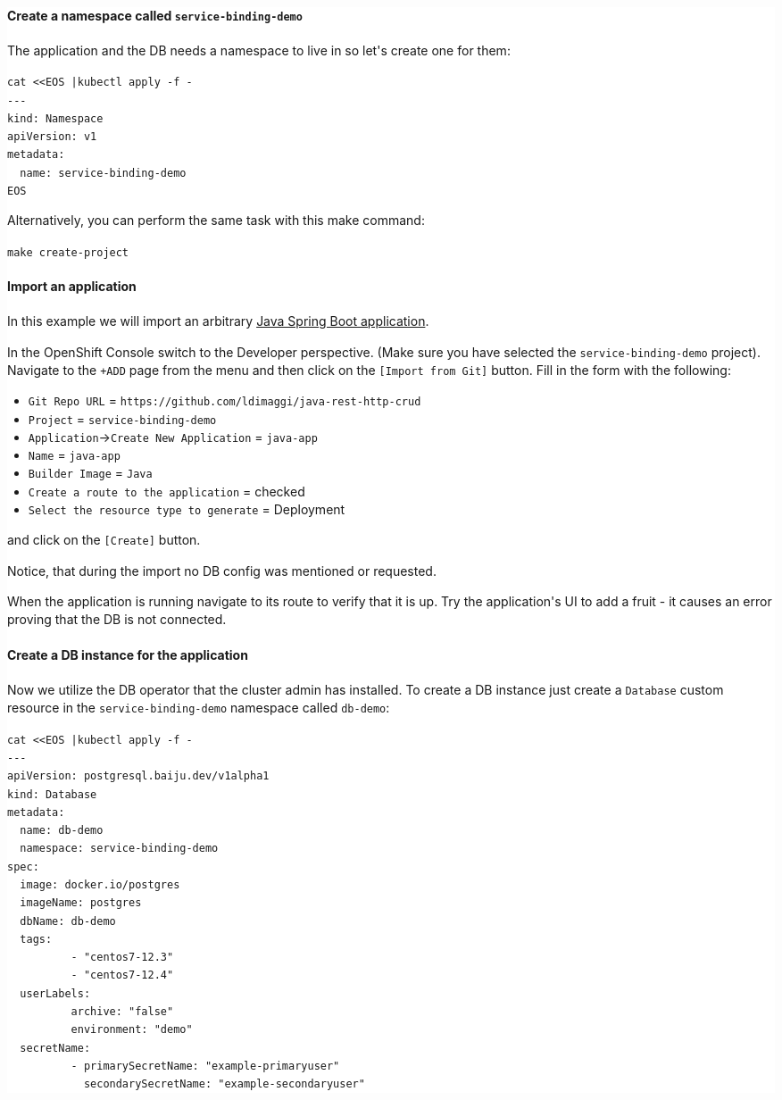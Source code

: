 #### Create a namespace called `service-binding-demo`

The application and the DB needs a namespace to live in so let's create one for them:

```shell
cat <<EOS |kubectl apply -f -
---
kind: Namespace
apiVersion: v1
metadata:
  name: service-binding-demo
EOS
```

Alternatively, you can perform the same task with this make command:

```shell
make create-project
```

#### Import an application

In this example we will import an arbitrary [Java Spring Boot application](https://github.com/ldimaggi/java-rest-http-crud).

In the OpenShift Console switch to the Developer perspective. (Make sure you have selected the `service-binding-demo` project). Navigate to the `+ADD` page from the menu and then click on the `[Import from Git]` button. Fill in the form with the following:

* `Git Repo URL` = `https://github.com/ldimaggi/java-rest-http-crud`
* `Project` = `service-binding-demo`
* `Application`->`Create New Application` = `java-app`
* `Name` = `java-app`
* `Builder Image` = `Java`
* `Create a route to the application` = checked
* `Select the resource type to generate` = Deployment

and click on the `[Create]` button.

Notice, that during the import no DB config was mentioned or requested.

When the application is running navigate to its route to verify that it is up. Try the application's UI to add a fruit - it causes an error proving that the DB is not connected.

#### Create a DB instance for the application

Now we utilize the DB operator that the cluster admin has installed. To create a DB instance just create a `Database` custom resource in the `service-binding-demo` namespace called `db-demo`:

```shell
cat <<EOS |kubectl apply -f -
---
apiVersion: postgresql.baiju.dev/v1alpha1
kind: Database
metadata:
  name: db-demo
  namespace: service-binding-demo
spec:
  image: docker.io/postgres
  imageName: postgres
  dbName: db-demo
  tags:
          - "centos7-12.3"
          - "centos7-12.4"
  userLabels:
          archive: "false"
          environment: "demo"
  secretName:
          - primarySecretName: "example-primaryuser"
            secondarySecretName: "example-secondaryuser"
```